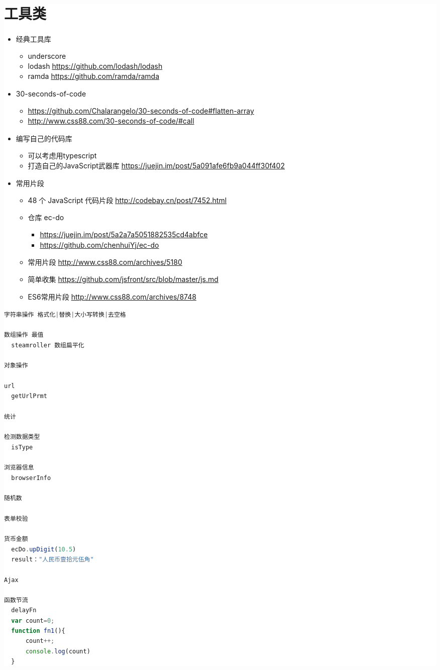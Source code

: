 # 工具类

- 经典工具库

  - underscore
  - lodash <https://github.com/lodash/lodash>
  - ramda <https://github.com/ramda/ramda>

- 30-seconds-of-code

  - <https://github.com/Chalarangelo/30-seconds-of-code#flatten-array>
  - <http://www.css88.com/30-seconds-of-code/#call>

- 编写自己的代码库

  - 可以考虑用typescript
  - 打造自己的JavaScript武器库 <https://juejin.im/post/5a091afe6fb9a044ff30f402>

- 常用片段

  - 48 个 JavaScript 代码片段 <http://codebay.cn/post/7452.html>

  - 仓库 ec-do

    - <https://juejin.im/post/5a2a7a5051882535cd4abfce>
    - <https://github.com/chenhuiYj/ec-do>

  - 常用片段 <http://www.css88.com/archives/5180>

  - 简单收集 <https://github.com/jsfront/src/blob/master/js.md>
  - ES6常用片段 <http://www.css88.com/archives/8748>

```javascript
字符串操作 格式化|替换|大小写转换|去空格

数组操作 最值
  steamroller 数组扁平化

对象操作

url
  getUrlPrmt

统计

检测数据类型
  isType

浏览器信息
  browserInfo

随机数

表单校验

货币金额
  ecDo.upDigit(10.5)
  result："人民币壹拾元伍角"

Ajax

函数节流
  delayFn
  var count=0;
  function fn1(){
      count++;
      console.log(count)
  }
```